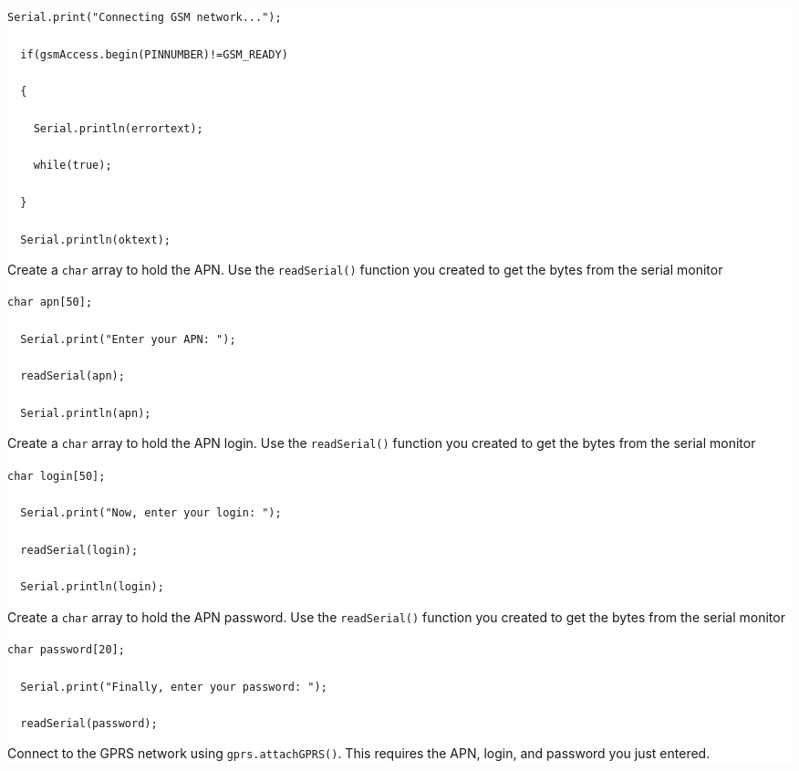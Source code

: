 ```arduino
Serial.print("Connecting GSM network...");

  if(gsmAccess.begin(PINNUMBER)!=GSM_READY)

  {

    Serial.println(errortext);

    while(true);

  }

  Serial.println(oktext);
```

Create a `char` array to hold the APN. Use the `readSerial()` function you created to get the bytes from the serial monitor

```arduino
char apn[50];

  Serial.print("Enter your APN: ");

  readSerial(apn);

  Serial.println(apn);
```

Create a `char` array to hold the APN login. Use the `readSerial()` function you created to get the bytes from the serial monitor

```arduino
char login[50];

  Serial.print("Now, enter your login: ");

  readSerial(login);

  Serial.println(login);
```

Create a `char` array to hold the APN password. Use the `readSerial()` function you created to get the bytes from the serial monitor

```arduino
char password[20];

  Serial.print("Finally, enter your password: ");

  readSerial(password);
```

Connect to the GPRS network using `gprs.attachGPRS()`. This requires the APN, login, and password you just entered.
